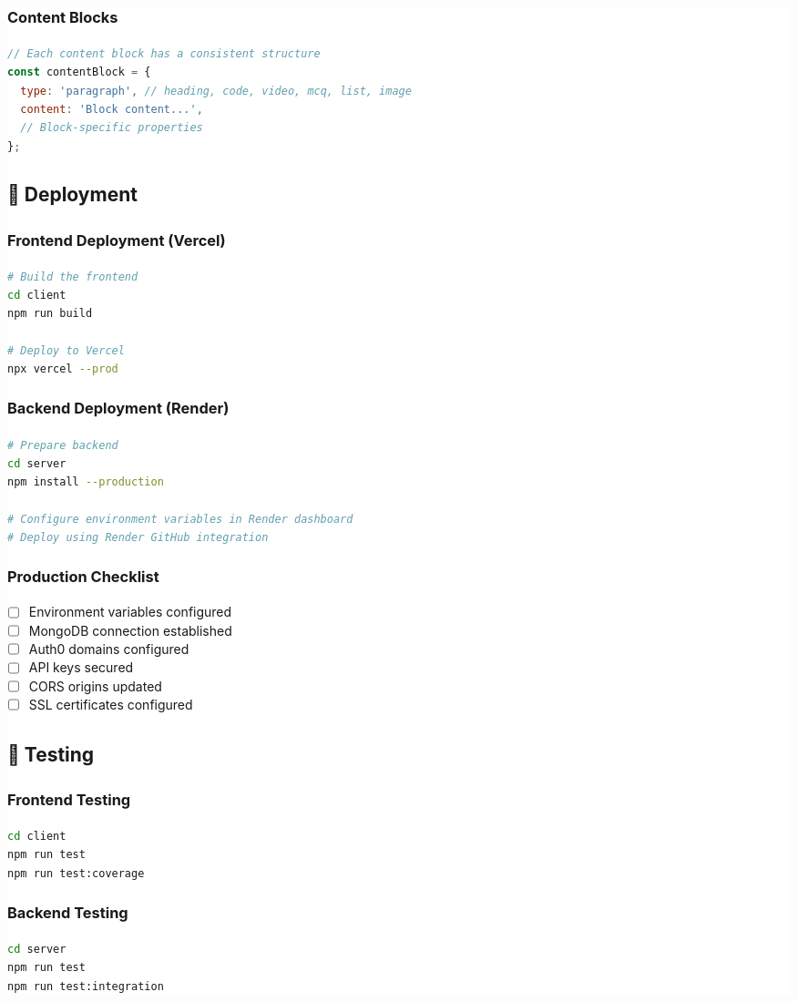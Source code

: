 ### Content Blocks
```jsx
// Each content block has a consistent structure
const contentBlock = {
  type: 'paragraph', // heading, code, video, mcq, list, image
  content: 'Block content...',
  // Block-specific properties
};
```

## 🚀 Deployment

### Frontend Deployment (Vercel)
```bash
# Build the frontend
cd client
npm run build

# Deploy to Vercel
npx vercel --prod
```

### Backend Deployment (Render)
```bash
# Prepare backend
cd server
npm install --production

# Configure environment variables in Render dashboard
# Deploy using Render GitHub integration
```

### Production Checklist
- [ ] Environment variables configured
- [ ] MongoDB connection established
- [ ] Auth0 domains configured
- [ ] API keys secured
- [ ] CORS origins updated
- [ ] SSL certificates configured

## 🧪 Testing

### Frontend Testing
```bash
cd client
npm run test
npm run test:coverage
```

### Backend Testing
```bash
cd server
npm run test
npm run test:integration
```
